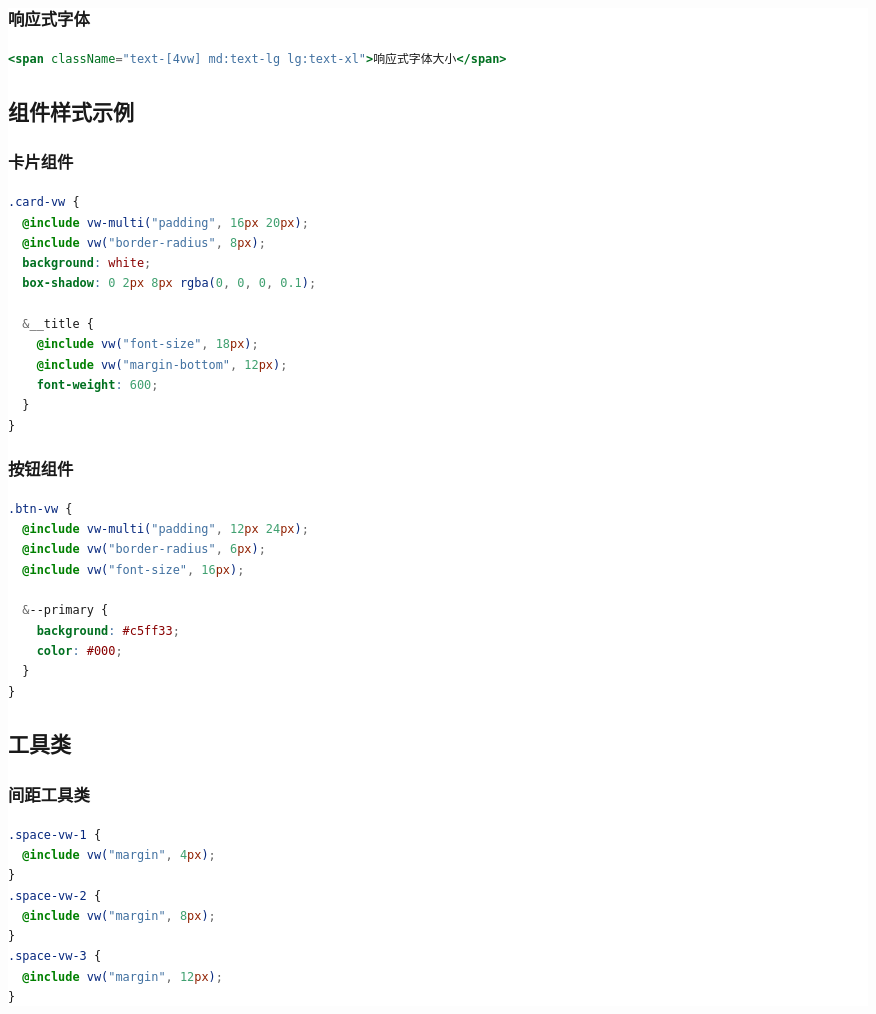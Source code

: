 ### 响应式字体

```jsx
<span className="text-[4vw] md:text-lg lg:text-xl">响应式字体大小</span>
```

## 组件样式示例

### 卡片组件

```scss
.card-vw {
  @include vw-multi("padding", 16px 20px);
  @include vw("border-radius", 8px);
  background: white;
  box-shadow: 0 2px 8px rgba(0, 0, 0, 0.1);

  &__title {
    @include vw("font-size", 18px);
    @include vw("margin-bottom", 12px);
    font-weight: 600;
  }
}
```

### 按钮组件

```scss
.btn-vw {
  @include vw-multi("padding", 12px 24px);
  @include vw("border-radius", 6px);
  @include vw("font-size", 16px);

  &--primary {
    background: #c5ff33;
    color: #000;
  }
}
```

## 工具类

### 间距工具类

```scss
.space-vw-1 {
  @include vw("margin", 4px);
}
.space-vw-2 {
  @include vw("margin", 8px);
}
.space-vw-3 {
  @include vw("margin", 12px);
}
```
